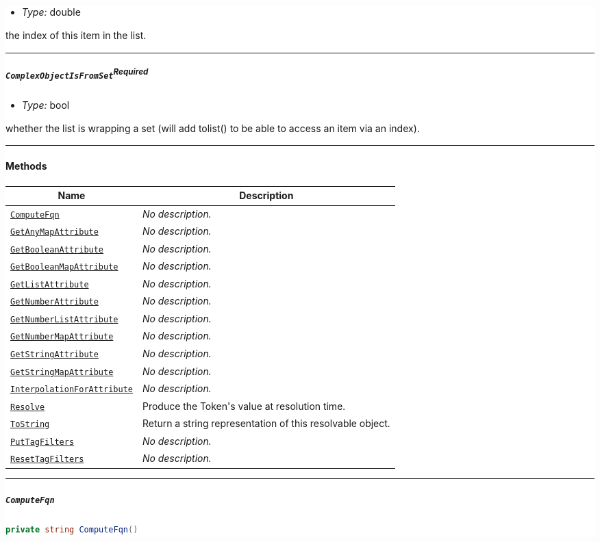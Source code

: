 - *Type:* double

the index of this item in the list.

---

##### `ComplexObjectIsFromSet`<sup>Required</sup> <a name="ComplexObjectIsFromSet" id="@cdktf/provider-datadog.dataDatadogCostBudget.DataDatadogCostBudgetEntriesOutputReference.Initializer.parameter.complexObjectIsFromSet"></a>

- *Type:* bool

whether the list is wrapping a set (will add tolist() to be able to access an item via an index).

---

#### Methods <a name="Methods" id="Methods"></a>

| **Name** | **Description** |
| --- | --- |
| <code><a href="#@cdktf/provider-datadog.dataDatadogCostBudget.DataDatadogCostBudgetEntriesOutputReference.computeFqn">ComputeFqn</a></code> | *No description.* |
| <code><a href="#@cdktf/provider-datadog.dataDatadogCostBudget.DataDatadogCostBudgetEntriesOutputReference.getAnyMapAttribute">GetAnyMapAttribute</a></code> | *No description.* |
| <code><a href="#@cdktf/provider-datadog.dataDatadogCostBudget.DataDatadogCostBudgetEntriesOutputReference.getBooleanAttribute">GetBooleanAttribute</a></code> | *No description.* |
| <code><a href="#@cdktf/provider-datadog.dataDatadogCostBudget.DataDatadogCostBudgetEntriesOutputReference.getBooleanMapAttribute">GetBooleanMapAttribute</a></code> | *No description.* |
| <code><a href="#@cdktf/provider-datadog.dataDatadogCostBudget.DataDatadogCostBudgetEntriesOutputReference.getListAttribute">GetListAttribute</a></code> | *No description.* |
| <code><a href="#@cdktf/provider-datadog.dataDatadogCostBudget.DataDatadogCostBudgetEntriesOutputReference.getNumberAttribute">GetNumberAttribute</a></code> | *No description.* |
| <code><a href="#@cdktf/provider-datadog.dataDatadogCostBudget.DataDatadogCostBudgetEntriesOutputReference.getNumberListAttribute">GetNumberListAttribute</a></code> | *No description.* |
| <code><a href="#@cdktf/provider-datadog.dataDatadogCostBudget.DataDatadogCostBudgetEntriesOutputReference.getNumberMapAttribute">GetNumberMapAttribute</a></code> | *No description.* |
| <code><a href="#@cdktf/provider-datadog.dataDatadogCostBudget.DataDatadogCostBudgetEntriesOutputReference.getStringAttribute">GetStringAttribute</a></code> | *No description.* |
| <code><a href="#@cdktf/provider-datadog.dataDatadogCostBudget.DataDatadogCostBudgetEntriesOutputReference.getStringMapAttribute">GetStringMapAttribute</a></code> | *No description.* |
| <code><a href="#@cdktf/provider-datadog.dataDatadogCostBudget.DataDatadogCostBudgetEntriesOutputReference.interpolationForAttribute">InterpolationForAttribute</a></code> | *No description.* |
| <code><a href="#@cdktf/provider-datadog.dataDatadogCostBudget.DataDatadogCostBudgetEntriesOutputReference.resolve">Resolve</a></code> | Produce the Token's value at resolution time. |
| <code><a href="#@cdktf/provider-datadog.dataDatadogCostBudget.DataDatadogCostBudgetEntriesOutputReference.toString">ToString</a></code> | Return a string representation of this resolvable object. |
| <code><a href="#@cdktf/provider-datadog.dataDatadogCostBudget.DataDatadogCostBudgetEntriesOutputReference.putTagFilters">PutTagFilters</a></code> | *No description.* |
| <code><a href="#@cdktf/provider-datadog.dataDatadogCostBudget.DataDatadogCostBudgetEntriesOutputReference.resetTagFilters">ResetTagFilters</a></code> | *No description.* |

---

##### `ComputeFqn` <a name="ComputeFqn" id="@cdktf/provider-datadog.dataDatadogCostBudget.DataDatadogCostBudgetEntriesOutputReference.computeFqn"></a>

```csharp
private string ComputeFqn()
```
